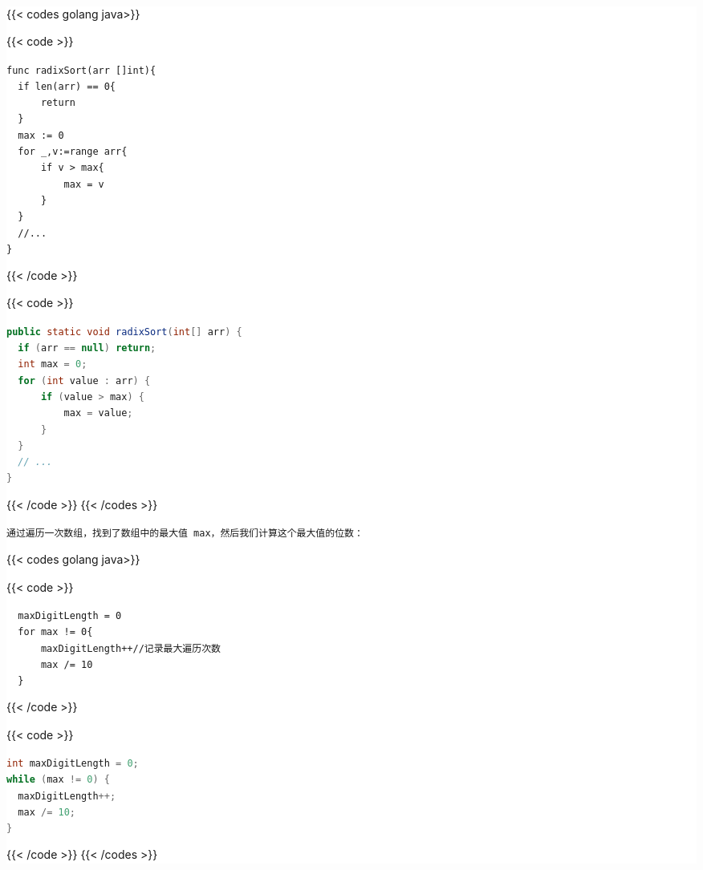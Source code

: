 {{< codes golang java>}}

  {{< code >}}

  ```golang
func radixSort(arr []int){
    if len(arr) == 0{
        return 
    }
    max := 0
    for _,v:=range arr{
        if v > max{
            max = v
        }
    }
    //...
}
  ```
  {{< /code >}}

  {{< code >}}

  ```java
public static void radixSort(int[] arr) {
    if (arr == null) return;
    int max = 0;
    for (int value : arr) {
        if (value > max) {
            max = value;
        }
    }
    // ...
}
  ```
  {{< /code >}}
{{< /codes >}}

``通过遍历一次数组，找到了数组中的最大值 max，然后我们计算这个最大值的位数：``

{{< codes golang java>}}

  {{< code >}}

  ```golang
    maxDigitLength = 0
    for max != 0{
        maxDigitLength++//记录最大遍历次数
        max /= 10
    }

  ```
  {{< /code >}}

  {{< code >}}

  ```java
int maxDigitLength = 0;
while (max != 0) {
    maxDigitLength++;
    max /= 10;
}
  ```
  {{< /code >}}
{{< /codes >}}
